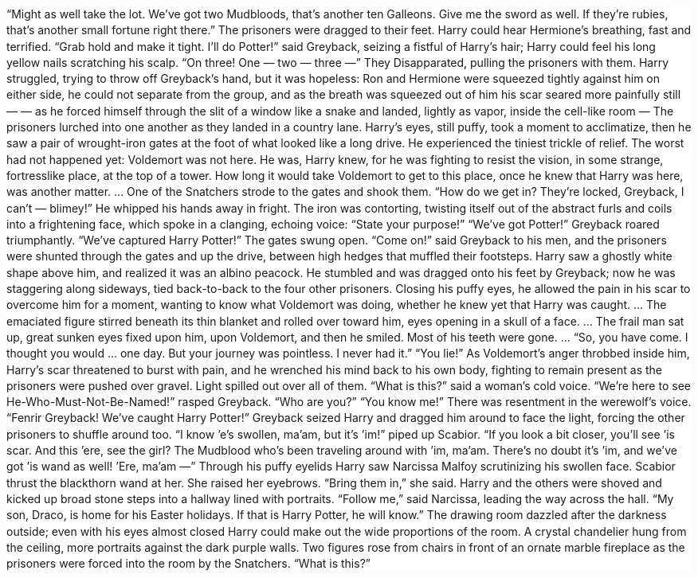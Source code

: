 “Might as well take the lot. We’ve got two Mudbloods, that’s another ten Galleons. Give me the sword as well. If they’re rubies, that’s another small fortune right there.”
The prisoners were dragged to their feet. Harry could hear Hermione’s breathing, fast and terrified.
“Grab hold and make it tight. I’ll do Potter!” said Greyback, seizing a fistful of Harry’s hair; Harry could feel his long yellow nails scratching his scalp. “On three! One — two — three —”
They Disapparated, pulling the prisoners with them. Harry struggled, trying to throw off Greyback’s hand, but it was hopeless: Ron and Hermione were squeezed tightly against him on either side, he could not separate from the group, and as the breath was squeezed out of him his scar seared more painfully still —
— as he forced himself through the slit of a window like a snake and landed, lightly as vapor, inside the cell-like room —
The prisoners lurched into one another as they landed in a country lane. Harry’s eyes, still puffy, took a moment to acclimatize, then he saw a pair of wrought-iron gates at the foot of what looked like a long drive. He experienced the tiniest trickle of relief. The worst had not happened yet: Voldemort was not here. He was, Harry knew, for he was fighting to resist the vision, in some strange, fortresslike place, at the top of a tower. How long it would take Voldemort to get to this place, once he knew that Harry was here, was another matter. …
One of the Snatchers strode to the gates and shook them.
“How do we get in? They’re locked, Greyback, I can’t — blimey!”
He whipped his hands away in fright. The iron was contorting, twisting itself out of the abstract furls and coils into a frightening face, which spoke in a clanging, echoing voice: “State your purpose!”
“We’ve got Potter!” Greyback roared triumphantly. “We’ve captured Harry Potter!”
The gates swung open.
“Come on!” said Greyback to his men, and the prisoners were shunted through the gates and up the drive, between high hedges that muffled their footsteps. Harry saw a ghostly white shape above him, and realized it was an albino peacock. He stumbled and was dragged onto his feet by Greyback; now he was staggering along sideways, tied back-to-back to the four other prisoners. Closing his puffy eyes, he allowed the pain in his scar to overcome him for a moment, wanting to know what Voldemort was doing, whether he knew yet that Harry was caught. …
The emaciated figure stirred beneath its thin blanket and rolled over toward him, eyes opening in a skull of a face. … The frail man sat up, great sunken eyes fixed upon him, upon Voldemort, and then he smiled. Most of his teeth were gone. …
“So, you have come. I thought you would … one day. But your journey was pointless. I never had it.”
“You lie!”
As Voldemort’s anger throbbed inside him, Harry’s scar threatened to burst with pain, and he wrenched his mind back to his own body, fighting to remain present as the prisoners were pushed over gravel.
Light spilled out over all of them.
“What is this?” said a woman’s cold voice.
“We’re here to see He-Who-Must-Not-Be-Named!” rasped Greyback.
“Who are you?”
“You know me!” There was resentment in the werewolf’s voice. “Fenrir Greyback! We’ve caught Harry Potter!”
Greyback seized Harry and dragged him around to face the light, forcing the other prisoners to shuffle around too.
“I know ’e’s swollen, ma’am, but it’s ’im!” piped up Scabior. “If you look a bit closer, you’ll see ’is scar. And this ’ere, see the girl? The Mudblood who’s been traveling around with ’im, ma’am. There’s no doubt it’s ’im, and we’ve got ’is wand as well! ’Ere, ma’am —”
Through his puffy eyelids Harry saw Narcissa Malfoy scrutinizing his swollen face. Scabior thrust the blackthorn wand at her. She raised her eyebrows.
“Bring them in,” she said.
Harry and the others were shoved and kicked up broad stone steps into a hallway lined with portraits.
“Follow me,” said Narcissa, leading the way across the hall. “My son, Draco, is home for his Easter holidays. If that is Harry Potter, he will know.”
The drawing room dazzled after the darkness outside; even with his eyes almost closed Harry could make out the wide proportions of the room. A crystal chandelier hung from the ceiling, more portraits against the dark purple walls. Two figures rose from chairs in front of an ornate marble fireplace as the prisoners were forced into the room by the Snatchers.
“What is this?”